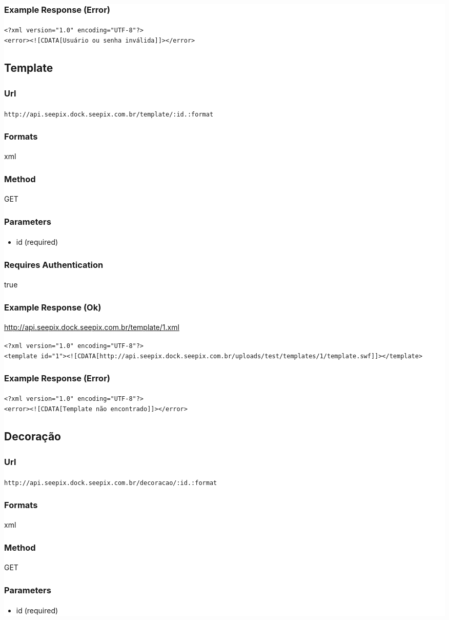 ### Example Response (Error)

    <?xml version="1.0" encoding="UTF-8"?> 
    <error><![CDATA[Usuário ou senha inválida]]></error>


Template
--------

### Url
`http://api.seepix.dock.seepix.com.br/template/:id.:format`

### Formats
xml

### Method
GET

### Parameters
* id (required)

### Requires Authentication
true

### Example Response (Ok)

http://api.seepix.dock.seepix.com.br/template/1.xml

    <?xml version="1.0" encoding="UTF-8"?>
    <template id="1"><![CDATA[http://api.seepix.dock.seepix.com.br/uploads/test/templates/1/template.swf]]></template>

### Example Response (Error)

    <?xml version="1.0" encoding="UTF-8"?>
    <error><![CDATA[Template não encontrado]]></error>


Decoração
---------

### Url
`http://api.seepix.dock.seepix.com.br/decoracao/:id.:format`

### Formats
xml

### Method
GET

### Parameters
* id (required)
